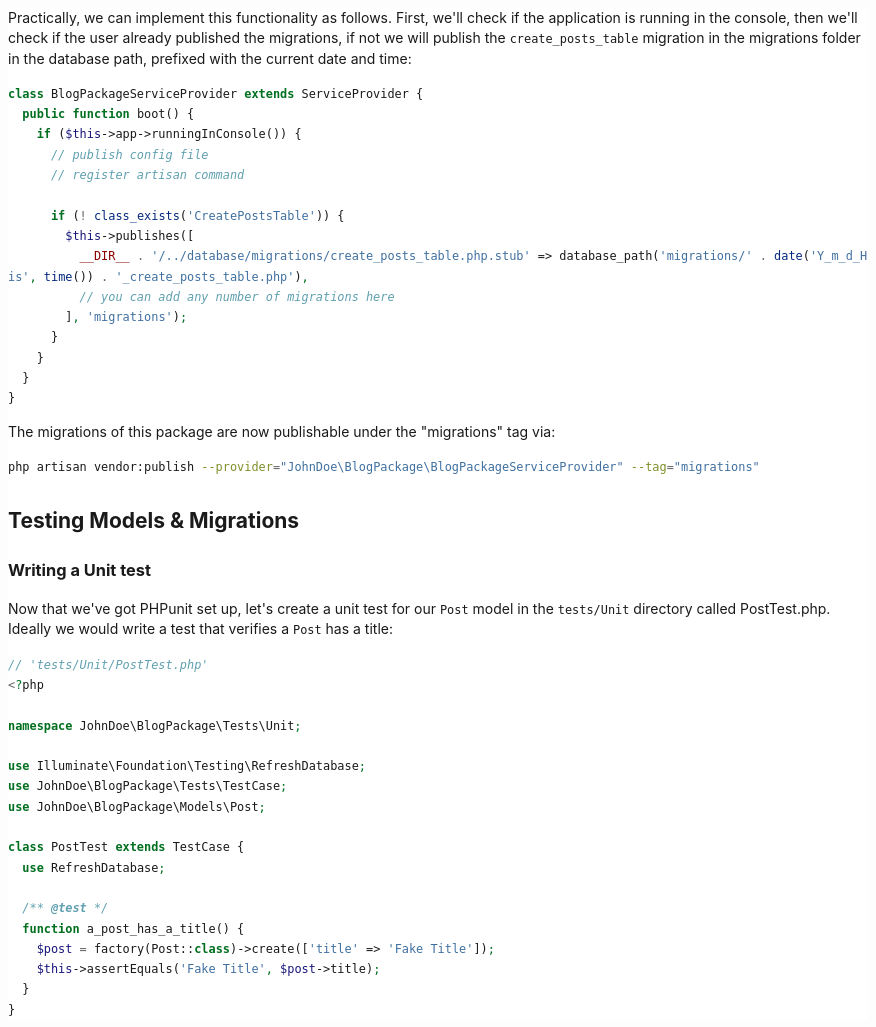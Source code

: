 Practically, we can implement this functionality as follows. First, we'll check if the application is running in the console, then we'll check if the user already published the migrations, if not we will publish the `create_posts_table` migration in the migrations folder in the database path, prefixed with the current date and time:

```php
class BlogPackageServiceProvider extends ServiceProvider {
  public function boot() {
    if ($this->app->runningInConsole()) {
      // publish config file
      // register artisan command

      if (! class_exists('CreatePostsTable')) {
        $this->publishes([
          __DIR__ . '/../database/migrations/create_posts_table.php.stub' => database_path('migrations/' . date('Y_m_d_His', time()) . '_create_posts_table.php'),
          // you can add any number of migrations here
        ], 'migrations');
      }
    }
  }
}
```

The migrations of this package are now publishable under the "migrations" tag via:

```bash
php artisan vendor:publish --provider="JohnDoe\BlogPackage\BlogPackageServiceProvider" --tag="migrations"
```

## Testing Models & Migrations

### Writing a Unit test

Now that we've got PHPunit set up, let's create a unit test for our `Post` model in the `tests/Unit` directory called PostTest.php. Ideally we would write a test that verifies a `Post` has a title:

```php
// 'tests/Unit/PostTest.php'
<?php

namespace JohnDoe\BlogPackage\Tests\Unit;

use Illuminate\Foundation\Testing\RefreshDatabase;
use JohnDoe\BlogPackage\Tests\TestCase;
use JohnDoe\BlogPackage\Models\Post;

class PostTest extends TestCase {
  use RefreshDatabase;

  /** @test */
  function a_post_has_a_title() {
    $post = factory(Post::class)->create(['title' => 'Fake Title']);
    $this->assertEquals('Fake Title', $post->title);
  }
}
```
